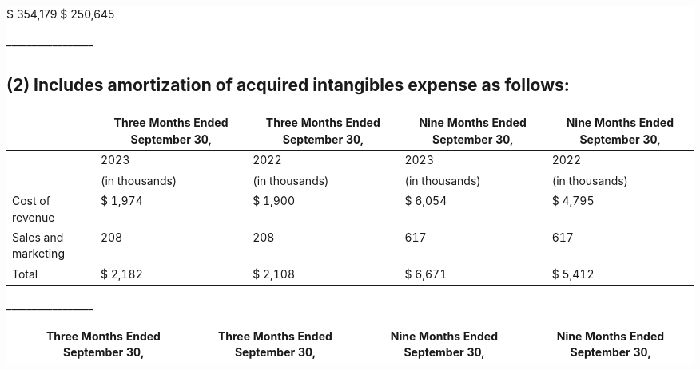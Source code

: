 <td>$ 354,179</td>
<td>$ 250,645</td>
</tr>
</tbody>
</table>
<p>_________________</p>
<h2>(2) Includes amortization of acquired intangibles expense as follows:</h2>
<table>
<thead>
<tr>
<th></th>
<th>Three Months Ended September 30,</th>
<th>Three Months Ended September 30,</th>
<th>Nine Months Ended  September 30,</th>
<th>Nine Months Ended  September 30,</th>
</tr>
</thead>
<tbody>
<tr>
<td></td>
<td>2023</td>
<td>2022</td>
<td>2023</td>
<td>2022</td>
</tr>
<tr>
<td></td>
<td>(in thousands)</td>
<td>(in thousands)</td>
<td>(in thousands)</td>
<td>(in thousands)</td>
</tr>
<tr>
<td>Cost of revenue</td>
<td>$ 1,974</td>
<td>$ 1,900</td>
<td>$ 6,054</td>
<td>$ 4,795</td>
</tr>
<tr>
<td>Sales and marketing</td>
<td>208</td>
<td>208</td>
<td>617</td>
<td>617</td>
</tr>
<tr>
<td>Total</td>
<td>$ 2,182</td>
<td>$ 2,108</td>
<td>$ 6,671</td>
<td>$ 5,412</td>
</tr>
</tbody>
</table>
<p>_________________</p>
<table>
<thead>
<tr>
<th></th>
<th>Three Months Ended September 30,</th>
<th>Three Months Ended September 30,</th>
<th>Nine Months Ended  September 30,</th>
<th>Nine Months Ended  September 30,</th>